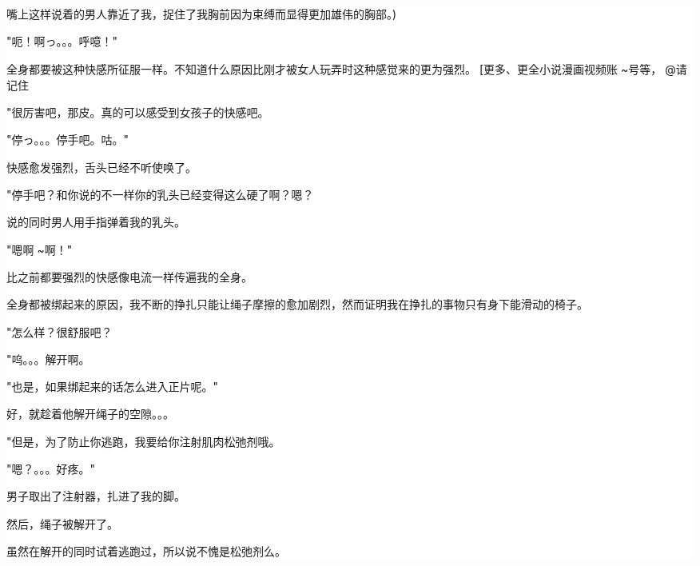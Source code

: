 嘴上这样说着的男人靠近了我，捉住了我胸前因为束缚而显得更加雄伟的胸部。)



"呃！啊っ。。。呼噫！"



全身都要被这种快感所征服一样。不知道什么原因比刚才被女人玩弄时这种感觉来的更为强烈。 [更多、更全小说漫画视频账 ~号等， @请记住



"很厉害吧，那皮。真的可以感受到女孩子的快感吧。



"停っ。。。停手吧。咕。"



快感愈发强烈，舌头已经不听使唤了。



"停手吧？和你说的不一样你的乳头已经变得这么硬了啊？嗯？



说的同时男人用手指弹着我的乳头。



"嗯啊 ~啊！"



比之前都要强烈的快感像电流一样传遍我的全身。



全身都被绑起来的原因，我不断的挣扎只能让绳子摩擦的愈加剧烈，然而证明我在挣扎的事物只有身下能滑动的椅子。



"怎么样？很舒服吧？



"呜。。。解开啊。



"也是，如果绑起来的话怎么进入正片呢。"



好，就趁着他解开绳子的空隙。。。



"但是，为了防止你逃跑，我要给你注射肌肉松弛剂哦。



"嗯？。。。好疼。"



男子取出了注射器，扎进了我的脚。



然后，绳子被解开了。



虽然在解开的同时试着逃跑过，所以说不愧是松弛剂么。
